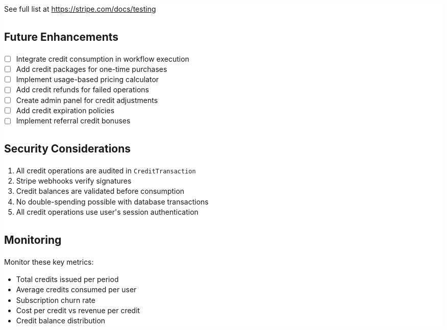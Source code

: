 See full list at https://stripe.com/docs/testing

## Future Enhancements

- [ ] Integrate credit consumption in workflow execution
- [ ] Add credit packages for one-time purchases
- [ ] Implement usage-based pricing calculator
- [ ] Add credit refunds for failed operations
- [ ] Create admin panel for credit adjustments
- [ ] Add credit expiration policies
- [ ] Implement referral credit bonuses

## Security Considerations

1. All credit operations are audited in `CreditTransaction`
2. Stripe webhooks verify signatures
3. Credit balances are validated before consumption
4. No double-spending possible with database transactions
5. All credit operations use user's session authentication

## Monitoring

Monitor these key metrics:
- Total credits issued per period
- Average credits consumed per user
- Subscription churn rate
- Cost per credit vs revenue per credit
- Credit balance distribution
